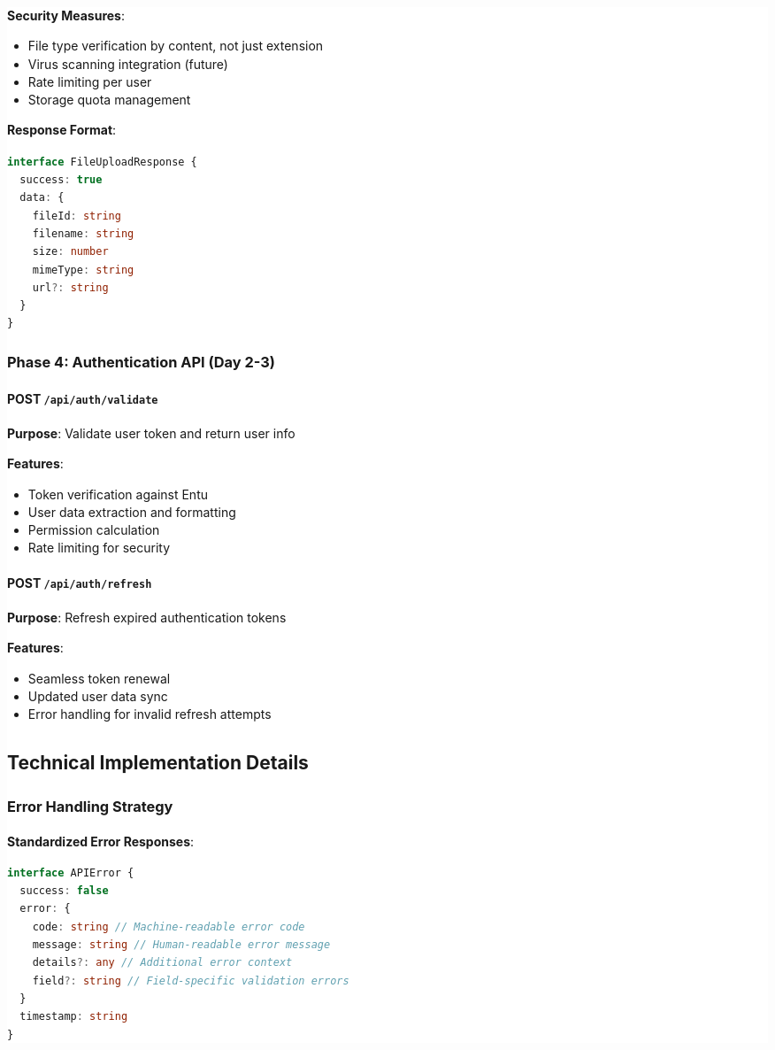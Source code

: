 **Security Measures**:
- File type verification by content, not just extension
- Virus scanning integration (future)
- Rate limiting per user
- Storage quota management

**Response Format**:
```typescript
interface FileUploadResponse {
  success: true
  data: {
    fileId: string
    filename: string
    size: number
    mimeType: string
    url?: string
  }
}
```

### Phase 4: Authentication API (Day 2-3)

#### POST `/api/auth/validate`
**Purpose**: Validate user token and return user info

**Features**:
- Token verification against Entu
- User data extraction and formatting
- Permission calculation
- Rate limiting for security

#### POST `/api/auth/refresh`
**Purpose**: Refresh expired authentication tokens

**Features**:
- Seamless token renewal
- Updated user data sync
- Error handling for invalid refresh attempts

## Technical Implementation Details

### Error Handling Strategy

**Standardized Error Responses**:
```typescript
interface APIError {
  success: false
  error: {
    code: string // Machine-readable error code
    message: string // Human-readable error message
    details?: any // Additional error context
    field?: string // Field-specific validation errors
  }
  timestamp: string
}
```
